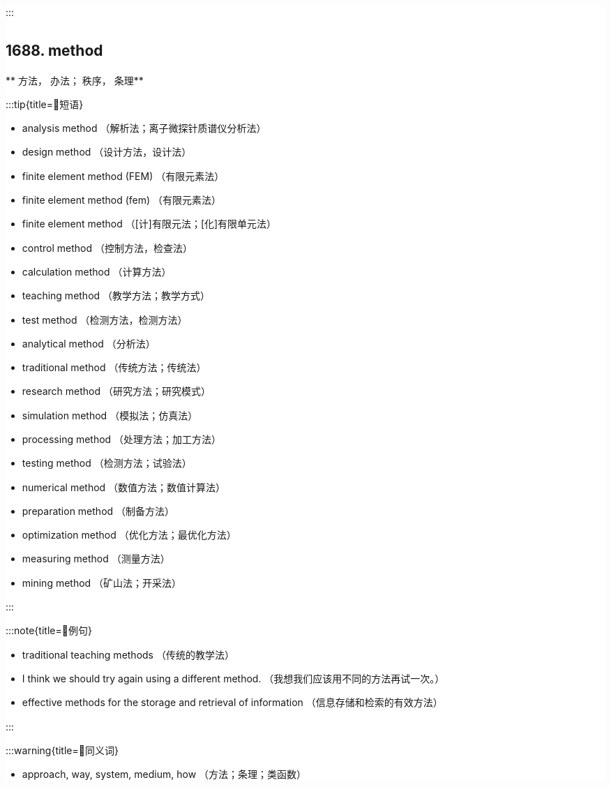:::


## 1688. method

** 方法， 办法； 秩序， 条理**

:::tip{title=🤩短语}

- analysis method （解析法；离子微探针质谱仪分析法）

- design method （设计方法，设计法）

- finite element method (FEM) （有限元素法）

- finite element method (fem) （有限元素法）

- finite element method （[计]有限元法；[化]有限单元法）

- control method （控制方法，检查法）

- calculation method （计算方法）

- teaching method （教学方法；教学方式）

- test method （检测方法，检测方法）

- analytical method （分析法）

- traditional method （传统方法；传统法）

- research method （研究方法；研究模式）

- simulation method （模拟法；仿真法）

- processing method （处理方法；加工方法）

- testing method （检测方法；试验法）

- numerical method （数值方法；数值计算法）

- preparation method （制备方法）

- optimization method （优化方法；最优化方法）

- measuring method （测量方法）

- mining method （矿山法；开采法）

:::

:::note{title=🎤例句}

- traditional teaching methods （传统的教学法）

- I think we should try again using a different method. （我想我们应该用不同的方法再试一次。）

- effective methods for the storage and retrieval of information （信息存储和检索的有效方法）

:::

:::warning{title=🤔同义词}

- approach, way, system, medium, how （方法；条理；类函数）
